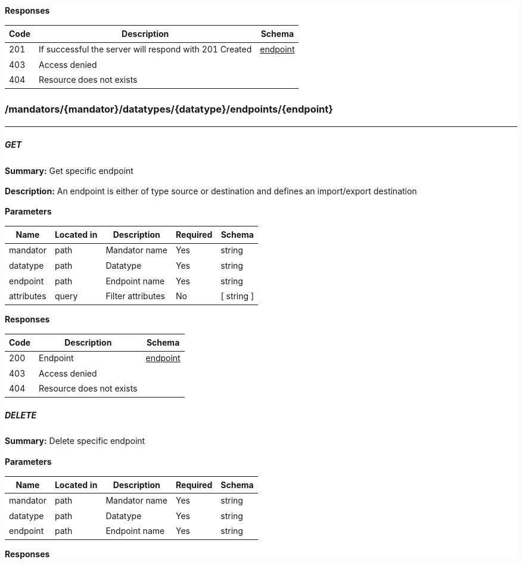 **Responses**

| Code | Description | Schema |
| ---- | ----------- | ------ |
| 201 | If successful the server will respond with 201 Created | [endpoint](#endpoint) |
| 403 | Access denied |  |
| 404 | Resource does not exists |  |

### /mandators/{mandator}/datatypes/{datatype}/endpoints/{endpoint}
---
##### ***GET***
**Summary:** Get specific endpoint

**Description:** An endpoint is either of type source or destination and defines an import/export destination

**Parameters**

| Name | Located in | Description | Required | Schema |
| ---- | ---------- | ----------- | -------- | ---- |
| mandator | path | Mandator name | Yes | string |
| datatype | path | Datatype | Yes | string |
| endpoint | path | Endpoint name | Yes | string |
| attributes | query | Filter attributes | No | [ string ] |

**Responses**

| Code | Description | Schema |
| ---- | ----------- | ------ |
| 200 | Endpoint | [endpoint](#endpoint) |
| 403 | Access denied |  |
| 404 | Resource does not exists |  |

##### ***DELETE***
**Summary:** Delete specific endpoint

**Parameters**

| Name | Located in | Description | Required | Schema |
| ---- | ---------- | ----------- | -------- | ---- |
| mandator | path | Mandator name | Yes | string |
| datatype | path | Datatype | Yes | string |
| endpoint | path | Endpoint name | Yes | string |

**Responses**
